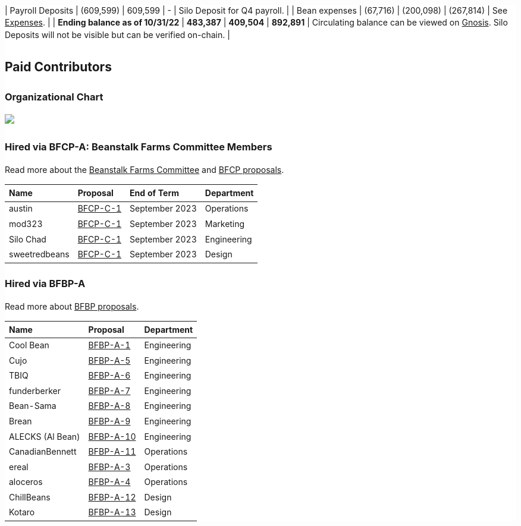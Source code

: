 | Payroll Deposits                  | (609,599)   | 609,599     | -           | Silo Deposit for Q4 payroll.                                                                                                                                                                       |
| Bean expenses                     | (67,716)    | (200,098)   | (267,814)   | See [Expenses](#expenses-by-category).                                                                                                                                                             |
| **Ending balance as of 10/31/22** | **483,387** | **409,504** | **892,891** | Circulating balance can be viewed on [Gnosis](https://gnosis-safe.io/app/eth:0x21DE18B6A8f78eDe6D16C50A167f6B222DC08DF7/balances). Silo Deposits will not be visible but can be verified on-chain. |

## Paid Contributors

### Organizational Chart

<img src="https://user-images.githubusercontent.com/9626499/199097978-8de38cc5-7837-49cf-9624-496678b9d919.png" width="700">

### Hired via BFCP-A: Beanstalk Farms Committee Members

Read more about the [Beanstalk Farms Committee](https://docs.bean.money/governance/beanstalk-farms#beanstalk-farms-committee) and [BFCP proposals](https://docs.bean.money/governance/proposals#bfcp).

| Name          | Proposal                                                                    | End of Term    | Department  |
| :------------ | :-------------------------------------------------------------------------- | :------------- | :---------- |
| austin        | [BFCP-C-1](https://arweave.net/nxAIOEOxENBqAO3jEDKSzS6jDRUGcgCups3p7Ljc5uc) | September 2023 | Operations  |
| mod323        | [BFCP-C-1](https://arweave.net/nxAIOEOxENBqAO3jEDKSzS6jDRUGcgCups3p7Ljc5uc) | September 2023 | Marketing   |
| Silo Chad     | [BFCP-C-1](https://arweave.net/nxAIOEOxENBqAO3jEDKSzS6jDRUGcgCups3p7Ljc5uc) | September 2023 | Engineering |
| sweetredbeans | [BFCP-C-1](https://arweave.net/nxAIOEOxENBqAO3jEDKSzS6jDRUGcgCups3p7Ljc5uc) | September 2023 | Design      |

### Hired via BFBP-A

Read more about [BFBP proposals](https://docs.bean.money/governance/proposals#bfbp).

| Name             | Proposal                                                                     | Department  |
| :--------------- | :--------------------------------------------------------------------------- | ----------- |
| Cool Bean        | [BFBP-A-1](https://arweave.net/PuMGxAmDVt53Lm19nDg89bO-cqeFJs9qnum33fNfgrg)  | Engineering |
| Cujo             | [BFBP-A-5](https://arweave.net/TrD5150o1TwF9sR8TB0R8bGuumtRrVsNHLjdDheMQo0)  | Engineering |
| TBIQ             | [BFBP-A-6](https://arweave.net/0polaWgyYdgiICVJ7v2NYbFW6Omwch0Ll1hDLMx5dhc)  | Engineering |
| funderberker     | [BFBP-A-7](https://arweave.net/jueTazak8UTbXEZ9PQj6OFhan2A-Fr8HgtxpkpN_Yjc)  | Engineering |
| Bean-Sama        | [BFBP-A-8](https://arweave.net/4scF2IP3XrzJCYKKo3LxuMbEUkjKtAsselT0YcTb4qI)  | Engineering |
| Brean            | [BFBP-A-9](https://arweave.net/V0q_L2pbozWShnlq73Boajm14k9rrdu2cglCAF0RC3Y)  | Engineering |
| ALECKS (Al Bean) | [BFBP-A-10](https://arweave.net/jPSwl_6z3OV2HHOAL0RONdntqzgMYYRzI9ISMpkU5mk) | Engineering |
| CanadianBennett  | [BFBP-A-11](https://arweave.net/H1F_hul917b8Vz65dubtfdKF7x0bk1V9iQ8V4nxtMms) | Operations  |
| ereal            | [BFBP-A-3](https://arweave.net/6ObX7oP00Nq-ro6DPopG30BcBq3EUCMBF07_hRgbybg)  | Operations  |
| aloceros         | [BFBP-A-4](https://arweave.net/P2Kqtc1l9GY17vafcNmUJekIfkB-JTflUxk_8bMnESQ)  | Operations  |
| ChillBeans       | [BFBP-A-12](https://arweave.net/wqMpHDCBMDyR6mF6r-YCo9MU586Fm6kzprL4r1HQ5ck) | Design      |
| Kotaro           | [BFBP-A-13](https://arweave.net/VMFNItc7_DkFTEZrAiZ3ZtArYOvD1A9DL8ZJOckQ27Y) | Design      |
